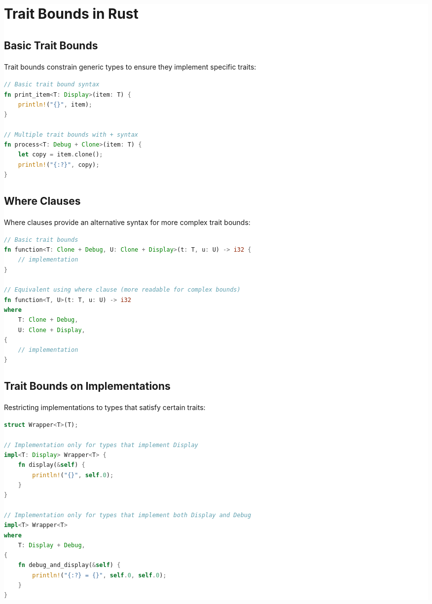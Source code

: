 # Trait Bounds in Rust

## Basic Trait Bounds

Trait bounds constrain generic types to ensure they implement specific traits:

```rust
// Basic trait bound syntax
fn print_item<T: Display>(item: T) {
    println!("{}", item);
}

// Multiple trait bounds with + syntax
fn process<T: Debug + Clone>(item: T) {
    let copy = item.clone();
    println!("{:?}", copy);
}
```

## Where Clauses

Where clauses provide an alternative syntax for more complex trait bounds:

```rust
// Basic trait bounds
fn function<T: Clone + Debug, U: Clone + Display>(t: T, u: U) -> i32 {
    // implementation
}

// Equivalent using where clause (more readable for complex bounds)
fn function<T, U>(t: T, u: U) -> i32
where
    T: Clone + Debug,
    U: Clone + Display,
{
    // implementation
}
```

## Trait Bounds on Implementations

Restricting implementations to types that satisfy certain traits:

```rust
struct Wrapper<T>(T);

// Implementation only for types that implement Display
impl<T: Display> Wrapper<T> {
    fn display(&self) {
        println!("{}", self.0);
    }
}

// Implementation only for types that implement both Display and Debug
impl<T> Wrapper<T> 
where 
    T: Display + Debug,
{
    fn debug_and_display(&self) {
        println!("{:?} = {}", self.0, self.0);
    }
}
```
